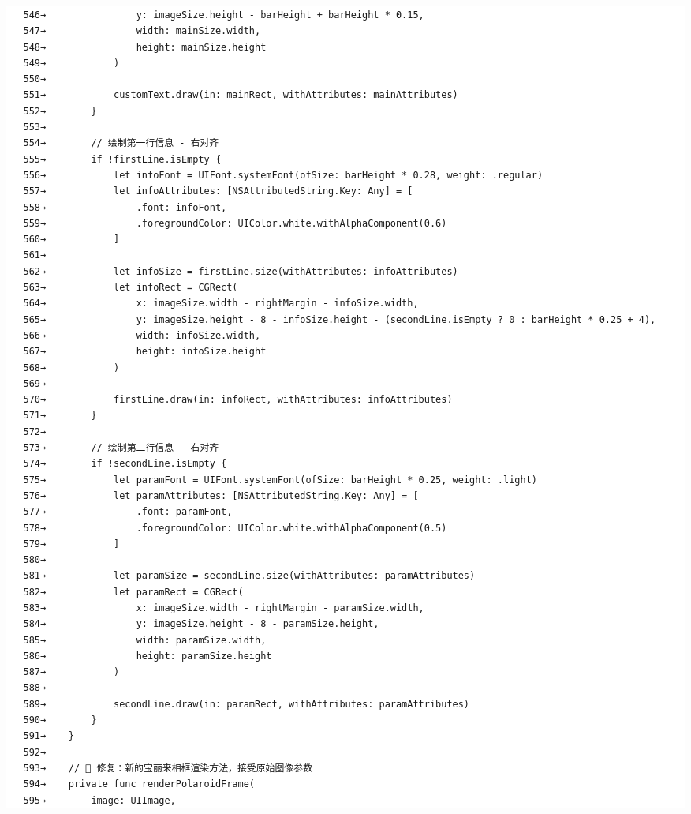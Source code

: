 ```
   546→                y: imageSize.height - barHeight + barHeight * 0.15,
   547→                width: mainSize.width,
   548→                height: mainSize.height
   549→            )
   550→            
   551→            customText.draw(in: mainRect, withAttributes: mainAttributes)
   552→        }
   553→        
   554→        // 绘制第一行信息 - 右对齐
   555→        if !firstLine.isEmpty {
   556→            let infoFont = UIFont.systemFont(ofSize: barHeight * 0.28, weight: .regular)
   557→            let infoAttributes: [NSAttributedString.Key: Any] = [
   558→                .font: infoFont,
   559→                .foregroundColor: UIColor.white.withAlphaComponent(0.6)
   560→            ]
   561→            
   562→            let infoSize = firstLine.size(withAttributes: infoAttributes)
   563→            let infoRect = CGRect(
   564→                x: imageSize.width - rightMargin - infoSize.width,
   565→                y: imageSize.height - 8 - infoSize.height - (secondLine.isEmpty ? 0 : barHeight * 0.25 + 4),
   566→                width: infoSize.width,
   567→                height: infoSize.height
   568→            )
   569→            
   570→            firstLine.draw(in: infoRect, withAttributes: infoAttributes)
   571→        }
   572→        
   573→        // 绘制第二行信息 - 右对齐
   574→        if !secondLine.isEmpty {
   575→            let paramFont = UIFont.systemFont(ofSize: barHeight * 0.25, weight: .light)
   576→            let paramAttributes: [NSAttributedString.Key: Any] = [
   577→                .font: paramFont,
   578→                .foregroundColor: UIColor.white.withAlphaComponent(0.5)
   579→            ]
   580→            
   581→            let paramSize = secondLine.size(withAttributes: paramAttributes)
   582→            let paramRect = CGRect(
   583→                x: imageSize.width - rightMargin - paramSize.width,
   584→                y: imageSize.height - 8 - paramSize.height,
   585→                width: paramSize.width,
   586→                height: paramSize.height
   587→            )
   588→            
   589→            secondLine.draw(in: paramRect, withAttributes: paramAttributes)
   590→        }
   591→    }
   592→    
   593→    // 🐛 修复：新的宝丽来相框渲染方法，接受原始图像参数
   594→    private func renderPolaroidFrame(
   595→        image: UIImage,
```
